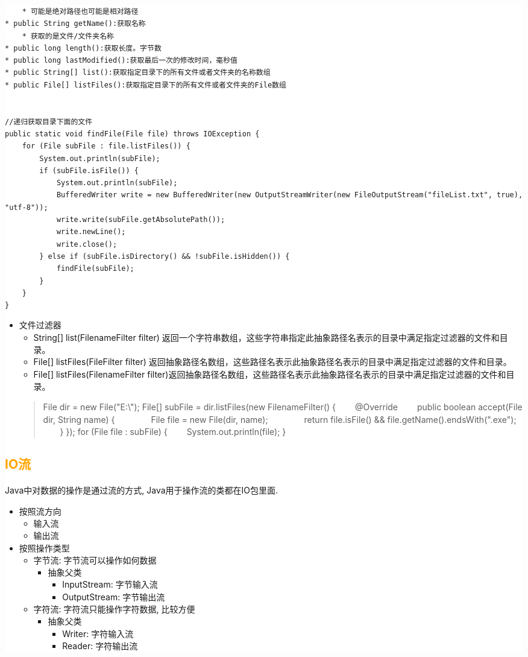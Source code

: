 		* 可能是绝对路径也可能是相对路径
	* public String getName():获取名称 
		* 获取的是文件/文件夹名称
	* public long length():获取长度。字节数 
	* public long lastModified():获取最后一次的修改时间，毫秒值 
	* public String[] list():获取指定目录下的所有文件或者文件夹的名称数组 
	* public File[] listFiles():获取指定目录下的所有文件或者文件夹的File数组


	//递归获取目录下面的文件
	public static void findFile(File file) throws IOException {
		for (File subFile : file.listFiles()) {
			System.out.println(subFile);
			if (subFile.isFile()) {
				System.out.println(subFile);
				BufferedWriter write = new BufferedWriter(new OutputStreamWriter(new FileOutputStream("fileList.txt", true), "utf-8"));
				write.write(subFile.getAbsolutePath());
				write.newLine();
				write.close();
			} else if (subFile.isDirectory() && !subFile.isHidden()) {
				findFile(subFile);
			}
		}
	}

* 文件过滤器
	* String[] list(FilenameFilter filter) 返回一个字符串数组，这些字符串指定此抽象路径名表示的目录中满足指定过滤器的文件和目录。 
	* File[] listFiles(FileFilter filter) 返回抽象路径名数组，这些路径名表示此抽象路径名表示的目录中满足指定过滤器的文件和目录。 
	* File[] listFiles(FilenameFilter filter)返回抽象路径名数组，这些路径名表示此抽象路径名表示的目录中满足指定过滤器的文件和目录。 
	>	File dir = new File("E:\\");
		File[] subFile = dir.listFiles(new FilenameFilter() {
		&#8195;&#8195;@Override
		&#8195;&#8195;public boolean accept(File dir, String name) {
		&#8195;&#8195;&#8195;&#8195;File file = new File(dir, name);
		&#8195;&#8195;&#8195;&#8195;return file.isFile() && file.getName().endsWith(".exe");
		&#8195;&#8195;}
		});
		for (File file : subFile) {
		&#8195;&#8195;System.out.println(file);
		}

## <font color=orange>IO流</font>
Java中对数据的操作是通过流的方式, Java用于操作流的类都在IO包里面.
* 按照流方向
	* 输入流
	* 输出流
* 按照操作类型
	* 字节流: 字节流可以操作如何数据
		* 抽象父类
			* InputStream: 字节输入流
			* OutputStream: 字节输出流
	* 字符流: 字符流只能操作字符数据, 比较方便
		* 抽象父类
			* Writer: 字符输入流
			* Reader: 字符输出流
